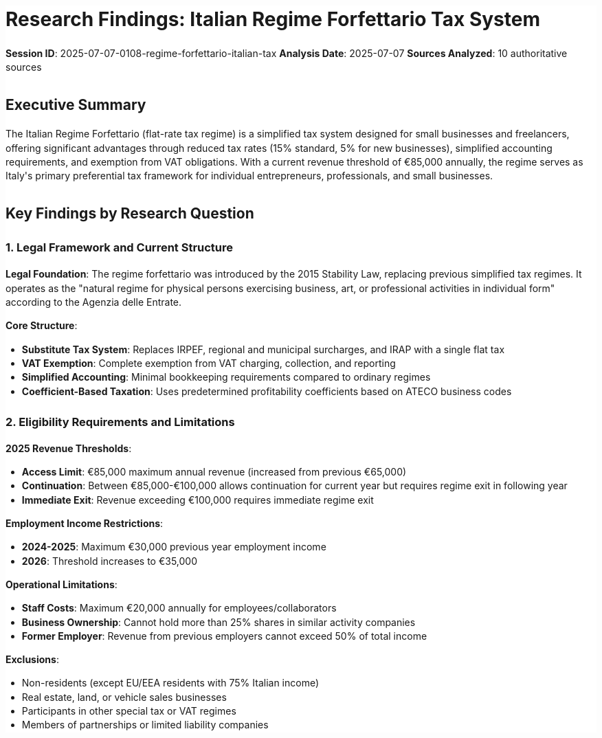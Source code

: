 # Research Findings: Italian Regime Forfettario Tax System

**Session ID**: 2025-07-07-0108-regime-forfettario-italian-tax
**Analysis Date**: 2025-07-07
**Sources Analyzed**: 10 authoritative sources

## Executive Summary

The Italian Regime Forfettario (flat-rate tax regime) is a simplified tax system designed for small businesses and freelancers, offering significant advantages through reduced tax rates (15% standard, 5% for new businesses), simplified accounting requirements, and exemption from VAT obligations. With a current revenue threshold of €85,000 annually, the regime serves as Italy's primary preferential tax framework for individual entrepreneurs, professionals, and small businesses.

## Key Findings by Research Question

### 1. Legal Framework and Current Structure

**Legal Foundation**: The regime forfettario was introduced by the 2015 Stability Law, replacing previous simplified tax regimes. It operates as the "natural regime for physical persons exercising business, art, or professional activities in individual form" according to the Agenzia delle Entrate.

**Core Structure**: 
- **Substitute Tax System**: Replaces IRPEF, regional and municipal surcharges, and IRAP with a single flat tax
- **VAT Exemption**: Complete exemption from VAT charging, collection, and reporting
- **Simplified Accounting**: Minimal bookkeeping requirements compared to ordinary regimes
- **Coefficient-Based Taxation**: Uses predetermined profitability coefficients based on ATECO business codes

### 2. Eligibility Requirements and Limitations

**2025 Revenue Thresholds**:
- **Access Limit**: €85,000 maximum annual revenue (increased from previous €65,000)
- **Continuation**: Between €85,000-€100,000 allows continuation for current year but requires regime exit in following year
- **Immediate Exit**: Revenue exceeding €100,000 requires immediate regime exit

**Employment Income Restrictions**:
- **2024-2025**: Maximum €30,000 previous year employment income
- **2026**: Threshold increases to €35,000

**Operational Limitations**:
- **Staff Costs**: Maximum €20,000 annually for employees/collaborators
- **Business Ownership**: Cannot hold more than 25% shares in similar activity companies
- **Former Employer**: Revenue from previous employers cannot exceed 50% of total income

**Exclusions**:
- Non-residents (except EU/EEA residents with 75% Italian income)
- Real estate, land, or vehicle sales businesses
- Participants in other special tax or VAT regimes
- Members of partnerships or limited liability companies
